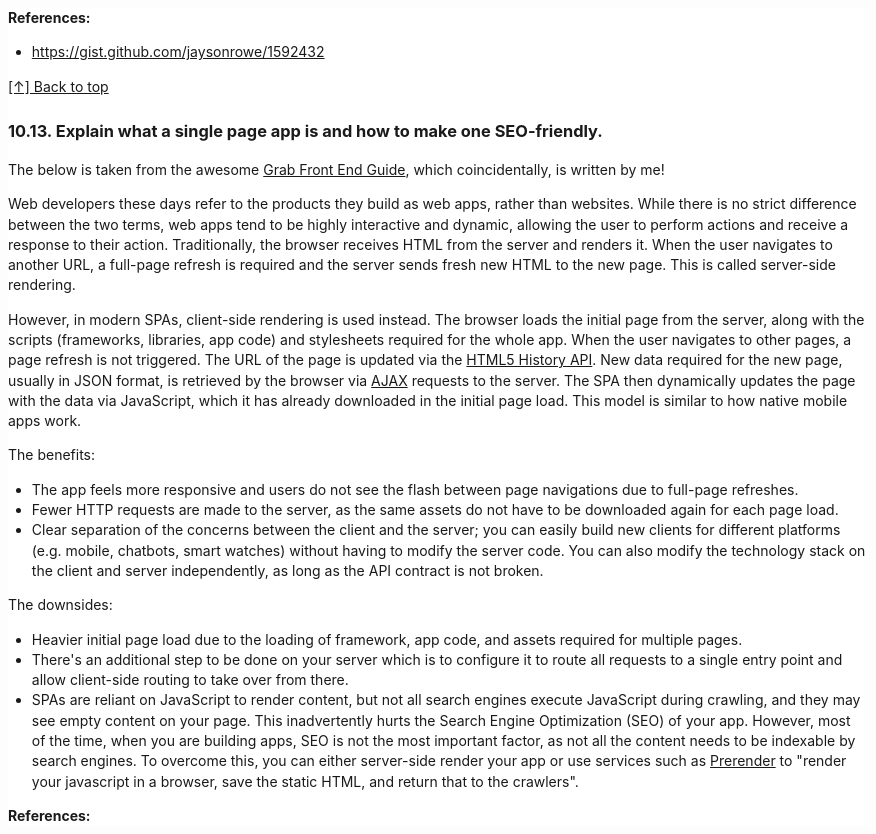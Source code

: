 **References:**

- https://gist.github.com/jaysonrowe/1592432

[[↑] Back to top](#js-questions)


### 10.13. Explain what a single page app is and how to make one SEO-friendly.

The below is taken from the awesome [Grab Front End Guide](https://github.com/grab/front-end-guide), which coincidentally, is written by me!

Web developers these days refer to the products they build as web apps, rather than websites. While there is no strict difference between the two terms, web apps tend to be highly interactive and dynamic, allowing the user to perform actions and receive a response to their action. Traditionally, the browser receives HTML from the server and renders it. When the user navigates to another URL, a full-page refresh is required and the server sends fresh new HTML to the new page. This is called server-side rendering.

However, in modern SPAs, client-side rendering is used instead. The browser loads the initial page from the server, along with the scripts (frameworks, libraries, app code) and stylesheets required for the whole app. When the user navigates to other pages, a page refresh is not triggered. The URL of the page is updated via the [HTML5 History API](https://developer.mozilla.org/en-US/docs/Web/API/History_API). New data required for the new page, usually in JSON format, is retrieved by the browser via [AJAX](https://developer.mozilla.org/en-US/docs/AJAX/Getting_Started) requests to the server. The SPA then dynamically updates the page with the data via JavaScript, which it has already downloaded in the initial page load. This model is similar to how native mobile apps work.

The benefits:

- The app feels more responsive and users do not see the flash between page navigations due to full-page refreshes.
- Fewer HTTP requests are made to the server, as the same assets do not have to be downloaded again for each page load.
- Clear separation of the concerns between the client and the server; you can easily build new clients for different platforms (e.g. mobile, chatbots, smart watches) without having to modify the server code. You can also modify the technology stack on the client and server independently, as long as the API contract is not broken.

The downsides:

- Heavier initial page load due to the loading of framework, app code, and assets required for multiple pages.
- There's an additional step to be done on your server which is to configure it to route all requests to a single entry point and allow client-side routing to take over from there.
- SPAs are reliant on JavaScript to render content, but not all search engines execute JavaScript during crawling, and they may see empty content on your page. This inadvertently hurts the Search Engine Optimization (SEO) of your app. However, most of the time, when you are building apps, SEO is not the most important factor, as not all the content needs to be indexable by search engines. To overcome this, you can either server-side render your app or use services such as [Prerender](https://prerender.io/) to "render your javascript in a browser, save the static HTML, and return that to the crawlers".

**References:**
